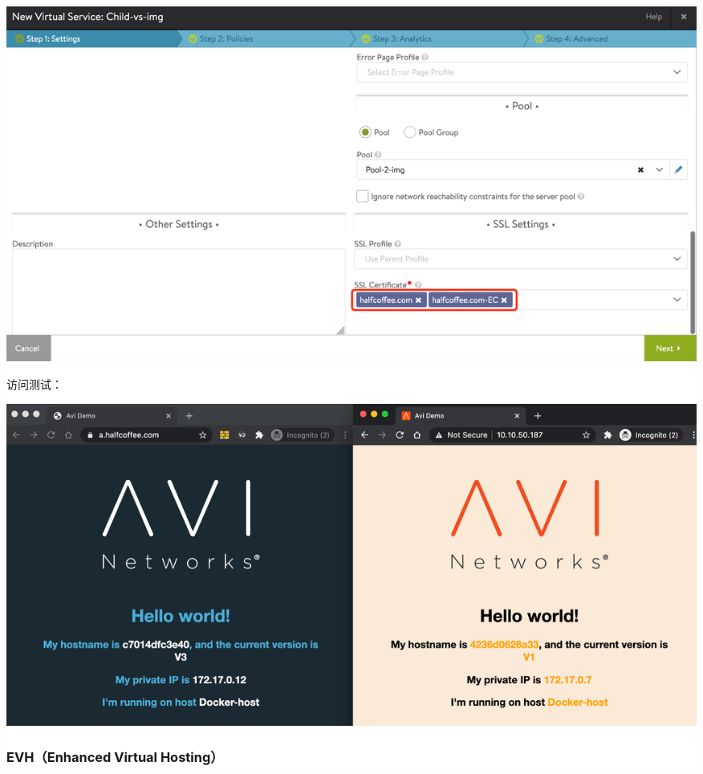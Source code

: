 ![Graphical user interface, text, application, email  Description automatically generated](../../../pics/image108.png)

 

访问测试：

![Graphical user interface, text, website  Description automatically generated](../../../pics/image109.png)

 

### EVH（Enhanced Virtual Hosting）
